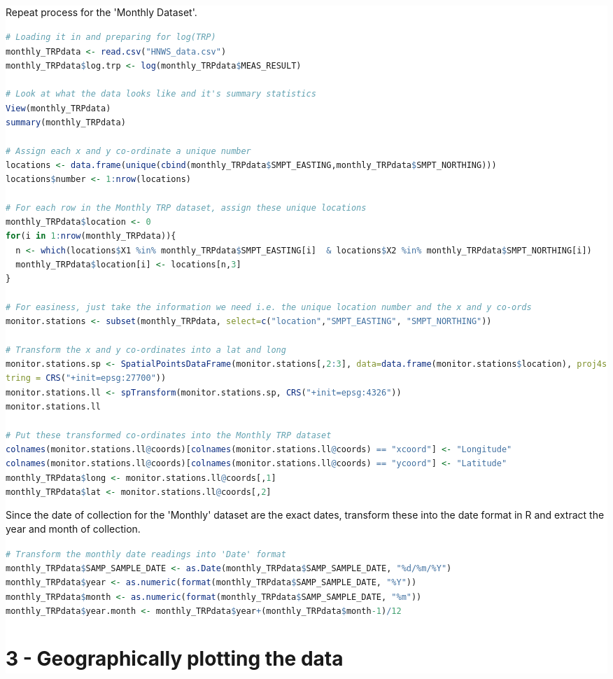 Repeat process for the 'Monthly Dataset'.

``` r
# Loading it in and preparing for log(TRP)
monthly_TRPdata <- read.csv("HNWS_data.csv")
monthly_TRPdata$log.trp <- log(monthly_TRPdata$MEAS_RESULT)

# Look at what the data looks like and it's summary statistics
View(monthly_TRPdata)
summary(monthly_TRPdata)

# Assign each x and y co-ordinate a unique number
locations <- data.frame(unique(cbind(monthly_TRPdata$SMPT_EASTING,monthly_TRPdata$SMPT_NORTHING)))
locations$number <- 1:nrow(locations)

# For each row in the Monthly TRP dataset, assign these unique locations
monthly_TRPdata$location <- 0
for(i in 1:nrow(monthly_TRPdata)){
  n <- which(locations$X1 %in% monthly_TRPdata$SMPT_EASTING[i]  & locations$X2 %in% monthly_TRPdata$SMPT_NORTHING[i])
  monthly_TRPdata$location[i] <- locations[n,3]
}

# For easiness, just take the information we need i.e. the unique location number and the x and y co-ords
monitor.stations <- subset(monthly_TRPdata, select=c("location","SMPT_EASTING", "SMPT_NORTHING"))

# Transform the x and y co-ordinates into a lat and long
monitor.stations.sp <- SpatialPointsDataFrame(monitor.stations[,2:3], data=data.frame(monitor.stations$location), proj4string = CRS("+init=epsg:27700"))
monitor.stations.ll <- spTransform(monitor.stations.sp, CRS("+init=epsg:4326"))
monitor.stations.ll

# Put these transformed co-ordinates into the Monthly TRP dataset
colnames(monitor.stations.ll@coords)[colnames(monitor.stations.ll@coords) == "xcoord"] <- "Longitude"
colnames(monitor.stations.ll@coords)[colnames(monitor.stations.ll@coords) == "ycoord"] <- "Latitude"
monthly_TRPdata$long <- monitor.stations.ll@coords[,1]
monthly_TRPdata$lat <- monitor.stations.ll@coords[,2]
```

Since the date of collection for the 'Monthly' dataset are the exact dates, transform these into the date format in R and extract the year and month of collection.

``` r
# Transform the monthly date readings into 'Date' format
monthly_TRPdata$SAMP_SAMPLE_DATE <- as.Date(monthly_TRPdata$SAMP_SAMPLE_DATE, "%d/%m/%Y")
monthly_TRPdata$year <- as.numeric(format(monthly_TRPdata$SAMP_SAMPLE_DATE, "%Y"))
monthly_TRPdata$month <- as.numeric(format(monthly_TRPdata$SAMP_SAMPLE_DATE, "%m"))
monthly_TRPdata$year.month <- monthly_TRPdata$year+(monthly_TRPdata$month-1)/12
```

3 - Geographically plotting the data
====================================
